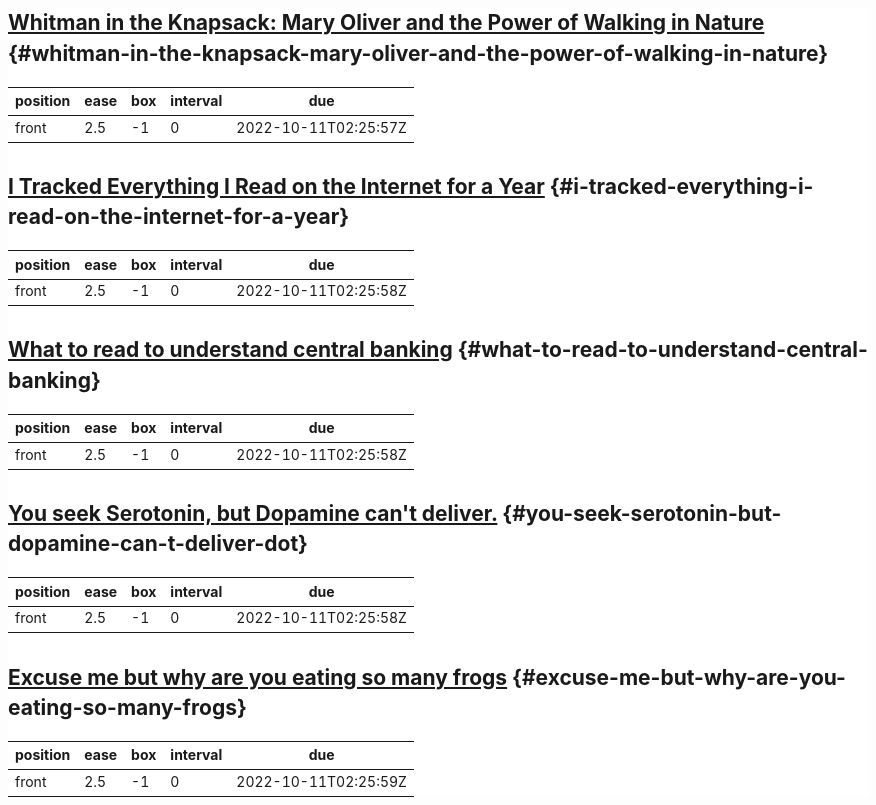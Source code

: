 
## [Whitman in the Knapsack: Mary Oliver and the Power of Walking in Nature](https://www.calnewport.com/blog/2022/09/09/whitman-in-the-knapsack-mary-oliver-and-the-power-of-walking-in-nature/) {#whitman-in-the-knapsack-mary-oliver-and-the-power-of-walking-in-nature}

| position | ease | box | interval | due                  |
|----------|------|-----|----------|----------------------|
| front    | 2.5  | -1  | 0        | 2022-10-11T02:25:57Z |


## [I Tracked Everything I Read on the Internet for a Year](https://www.tdpain.net/blog/a-year-of-reading) {#i-tracked-everything-i-read-on-the-internet-for-a-year}

| position | ease | box | interval | due                  |
|----------|------|-----|----------|----------------------|
| front    | 2.5  | -1  | 0        | 2022-10-11T02:25:58Z |


## [What to read to understand central banking](https://www.economist.com/the-economist-reads/2022/09/07/what-to-read-to-understand-central-banking) {#what-to-read-to-understand-central-banking}

| position | ease | box | interval | due                  |
|----------|------|-----|----------|----------------------|
| front    | 2.5  | -1  | 0        | 2022-10-11T02:25:58Z |


## [You seek Serotonin, but Dopamine can't deliver.](https://www.reddit.com/r/slatestarcodex/comments/x8yjsy/you_seek_serotonin_but_dopamine_cant_deliver/) {#you-seek-serotonin-but-dopamine-can-t-deliver-dot}

| position | ease | box | interval | due                  |
|----------|------|-----|----------|----------------------|
| front    | 2.5  | -1  | 0        | 2022-10-11T02:25:58Z |


## [Excuse me but why are you eating so many frogs](https://www.reddit.com/r/slatestarcodex/comments/x91pap/excuse_me_but_why_are_you_eating_so_many_frogs/) {#excuse-me-but-why-are-you-eating-so-many-frogs}

| position | ease | box | interval | due                  |
|----------|------|-----|----------|----------------------|
| front    | 2.5  | -1  | 0        | 2022-10-11T02:25:59Z |
